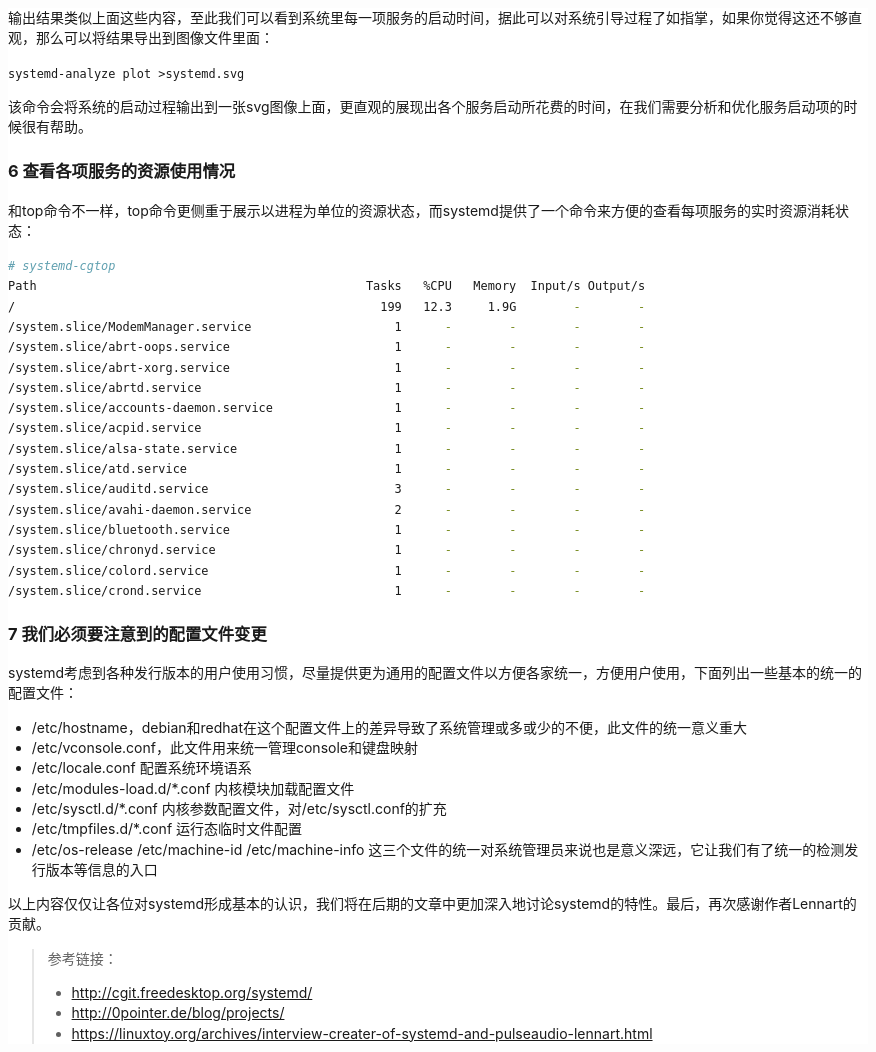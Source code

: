输出结果类似上面这些内容，至此我们可以看到系统里每一项服务的启动时间，据此可以对系统引导过程了如指掌，如果你觉得这还不够直观，那么可以将结果导出到图像文件里面：

`systemd-analyze plot >systemd.svg`

该命令会将系统的启动过程输出到一张svg图像上面，更直观的展现出各个服务启动所花费的时间，在我们需要分析和优化服务启动项的时候很有帮助。

### 6 查看各项服务的资源使用情况
和top命令不一样，top命令更侧重于展示以进程为单位的资源状态，而systemd提供了一个命令来方便的查看每项服务的实时资源消耗状态：
~~~bash
# systemd-cgtop
Path                                              Tasks   %CPU   Memory  Input/s Output/s
/                                                   199   12.3     1.9G        -        -
/system.slice/ModemManager.service                    1      -        -        -        -
/system.slice/abrt-oops.service                       1      -        -        -        -
/system.slice/abrt-xorg.service                       1      -        -        -        -
/system.slice/abrtd.service                           1      -        -        -        -
/system.slice/accounts-daemon.service                 1      -        -        -        -
/system.slice/acpid.service                           1      -        -        -        -
/system.slice/alsa-state.service                      1      -        -        -        -
/system.slice/atd.service                             1      -        -        -        -
/system.slice/auditd.service                          3      -        -        -        -
/system.slice/avahi-daemon.service                    2      -        -        -        -
/system.slice/bluetooth.service                       1      -        -        -        -
/system.slice/chronyd.service                         1      -        -        -        -
/system.slice/colord.service                          1      -        -        -        -
/system.slice/crond.service                           1      -        -        -        -
~~~

### 7 我们必须要注意到的配置文件变更
systemd考虑到各种发行版本的用户使用习惯，尽量提供更为通用的配置文件以方便各家统一，方便用户使用，下面列出一些基本的统一的配置文件：
* /etc/hostname，debian和redhat在这个配置文件上的差异导致了系统管理或多或少的不便，此文件的统一意义重大
* /etc/vconsole.conf，此文件用来统一管理console和键盘映射
* /etc/locale.conf 配置系统环境语系
* /etc/modules-load.d/*.conf 内核模块加载配置文件
* /etc/sysctl.d/*.conf 内核参数配置文件，对/etc/sysctl.conf的扩充
* /etc/tmpfiles.d/*.conf 运行态临时文件配置
* /etc/os-release  /etc/machine-id  /etc/machine-info 这三个文件的统一对系统管理员来说也是意义深远，它让我们有了统一的检测发行版本等信息的入口

以上内容仅仅让各位对systemd形成基本的认识，我们将在后期的文章中更加深入地讨论systemd的特性。最后，再次感谢作者Lennart的贡献。

> 参考链接：
> * http://cgit.freedesktop.org/systemd/
> * http://0pointer.de/blog/projects/
> * https://linuxtoy.org/archives/interview-creater-of-systemd-and-pulseaudio-lennart.html
